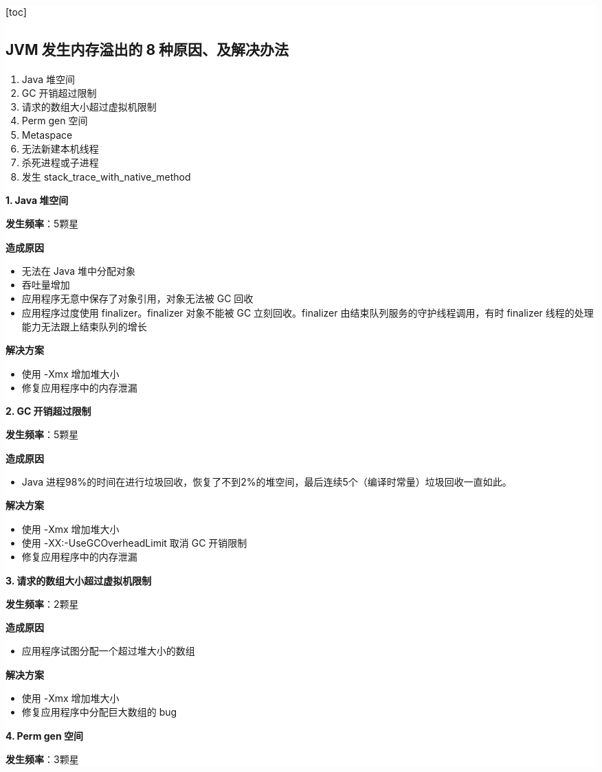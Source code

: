 [toc]

## JVM 发生内存溢出的 8 种原因、及解决办法

1. Java 堆空间
2. GC 开销超过限制
3. 请求的数组大小超过虚拟机限制
4. Perm gen 空间
5. Metaspace
6. 无法新建本机线程
7. 杀死进程或子进程
8. 发生 stack_trace_with_native_method

**1. Java 堆空间**

**发生频率**：5颗星

**造成原因**

- 无法在 Java 堆中分配对象
- 吞吐量增加
- 应用程序无意中保存了对象引用，对象无法被 GC 回收
- 应用程序过度使用 finalizer。finalizer 对象不能被 GC 立刻回收。finalizer 由结束队列服务的守护线程调用，有时 finalizer 线程的处理能力无法跟上结束队列的增长

**解决方案**

- 使用 -Xmx 增加堆大小
- 修复应用程序中的内存泄漏

**2. GC 开销超过限制**

**发生频率**：5颗星

**造成原因**

- Java 进程98%的时间在进行垃圾回收，恢复了不到2%的堆空间，最后连续5个（编译时常量）垃圾回收一直如此。

**解决方案**

- 使用 -Xmx 增加堆大小
- 使用 -XX:-UseGCOverheadLimit 取消 GC 开销限制
- 修复应用程序中的内存泄漏

**3. 请求的数组大小超过虚拟机限制**

**发生频率**：2颗星

**造成原因**

- 应用程序试图分配一个超过堆大小的数组

**解决方案**

- 使用 -Xmx 增加堆大小
- 修复应用程序中分配巨大数组的 bug

**4. Perm gen 空间**

**发生频率**：3颗星
